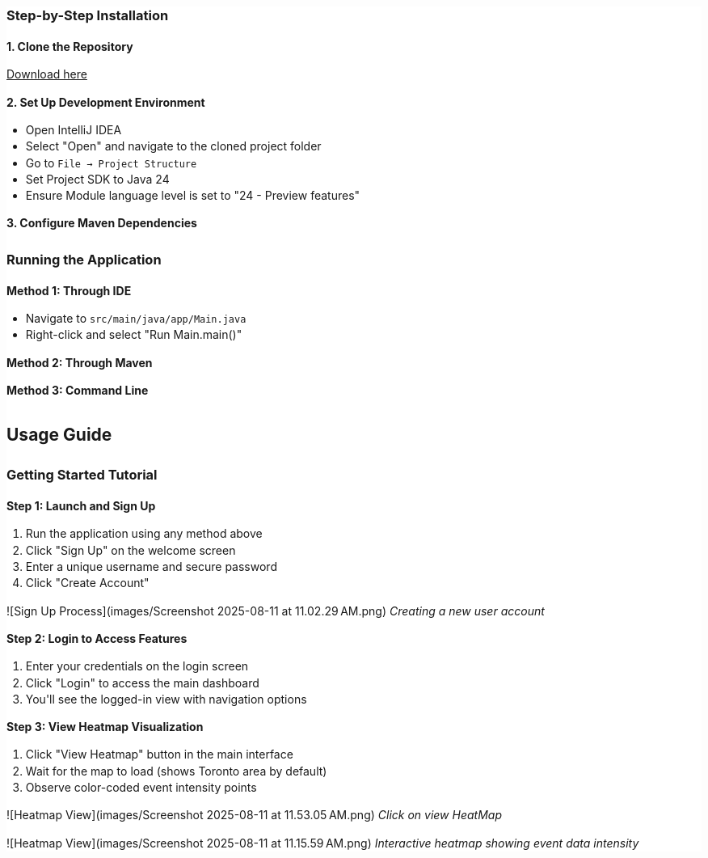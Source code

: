 ### **Step-by-Step Installation**

**1. Clone the Repository**

[Download here](https://github.com/samakba/Group_6)


**2. Set Up Development Environment**
- Open IntelliJ IDEA
- Select "Open" and navigate to the cloned project folder
- Go to `File → Project Structure`
- Set Project SDK to Java 24
- Ensure Module language level is set to "24 - Preview features"

**3. Configure Maven Dependencies**


### **Running the Application**

**Method 1: Through IDE**
- Navigate to `src/main/java/app/Main.java`
- Right-click and select "Run Main.main()"

**Method 2: Through Maven**

**Method 3: Command Line**


## Usage Guide

### **Getting Started Tutorial**

**Step 1: Launch and Sign Up**
1. Run the application using any method above
2. Click "Sign Up" on the welcome screen
3. Enter a unique username and secure password
4. Click "Create Account"

![Sign Up Process](images/Screenshot 2025-08-11 at 11.02.29 AM.png)
*Creating a new user account*

**Step 2: Login to Access Features**
1. Enter your credentials on the login screen
2. Click "Login" to access the main dashboard
3. You'll see the logged-in view with navigation options

**Step 3: View Heatmap Visualization**
1. Click "View Heatmap" button in the main interface
2. Wait for the map to load (shows Toronto area by default)
3. Observe color-coded event intensity points

![Heatmap View](images/Screenshot 2025-08-11 at 11.53.05 AM.png)
*Click on view HeatMap*

![Heatmap View](images/Screenshot 2025-08-11 at 11.15.59 AM.png)
*Interactive heatmap showing event data intensity*
